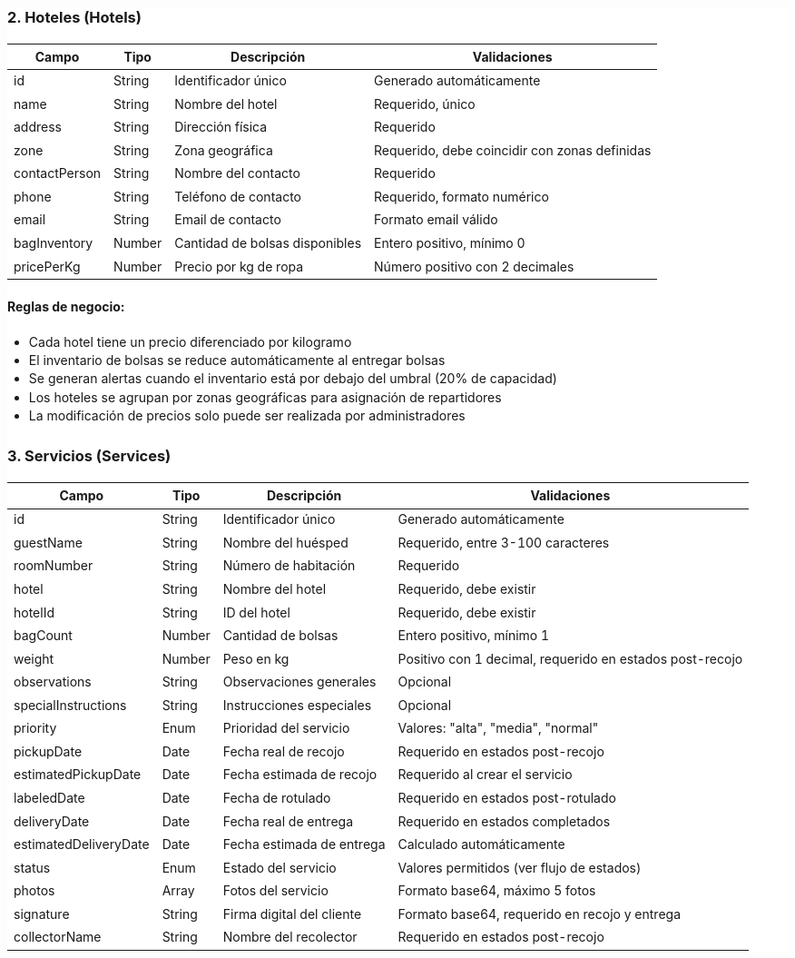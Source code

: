 ### 2. Hoteles (Hotels)

| Campo | Tipo | Descripción | Validaciones |
|-------|------|-------------|--------------|
| id | String | Identificador único | Generado automáticamente |
| name | String | Nombre del hotel | Requerido, único |
| address | String | Dirección física | Requerido |
| zone | String | Zona geográfica | Requerido, debe coincidir con zonas definidas |
| contactPerson | String | Nombre del contacto | Requerido |
| phone | String | Teléfono de contacto | Requerido, formato numérico |
| email | String | Email de contacto | Formato email válido |
| bagInventory | Number | Cantidad de bolsas disponibles | Entero positivo, mínimo 0 |
| pricePerKg | Number | Precio por kg de ropa | Número positivo con 2 decimales |

#### Reglas de negocio:
- Cada hotel tiene un precio diferenciado por kilogramo
- El inventario de bolsas se reduce automáticamente al entregar bolsas
- Se generan alertas cuando el inventario está por debajo del umbral (20% de capacidad)
- Los hoteles se agrupan por zonas geográficas para asignación de repartidores
- La modificación de precios solo puede ser realizada por administradores

### 3. Servicios (Services)

| Campo | Tipo | Descripción | Validaciones |
|-------|------|-------------|--------------|
| id | String | Identificador único | Generado automáticamente |
| guestName | String | Nombre del huésped | Requerido, entre 3-100 caracteres |
| roomNumber | String | Número de habitación | Requerido |
| hotel | String | Nombre del hotel | Requerido, debe existir |
| hotelId | String | ID del hotel | Requerido, debe existir |
| bagCount | Number | Cantidad de bolsas | Entero positivo, mínimo 1 |
| weight | Number | Peso en kg | Positivo con 1 decimal, requerido en estados post-recojo |
| observations | String | Observaciones generales | Opcional |
| specialInstructions | String | Instrucciones especiales | Opcional |
| priority | Enum | Prioridad del servicio | Valores: "alta", "media", "normal" |
| pickupDate | Date | Fecha real de recojo | Requerido en estados post-recojo |
| estimatedPickupDate | Date | Fecha estimada de recojo | Requerido al crear el servicio |
| labeledDate | Date | Fecha de rotulado | Requerido en estados post-rotulado |
| deliveryDate | Date | Fecha real de entrega | Requerido en estados completados |
| estimatedDeliveryDate | Date | Fecha estimada de entrega | Calculado automáticamente |
| status | Enum | Estado del servicio | Valores permitidos (ver flujo de estados) |
| photos | Array | Fotos del servicio | Formato base64, máximo 5 fotos |
| signature | String | Firma digital del cliente | Formato base64, requerido en recojo y entrega |
| collectorName | String | Nombre del recolector | Requerido en estados post-recojo |